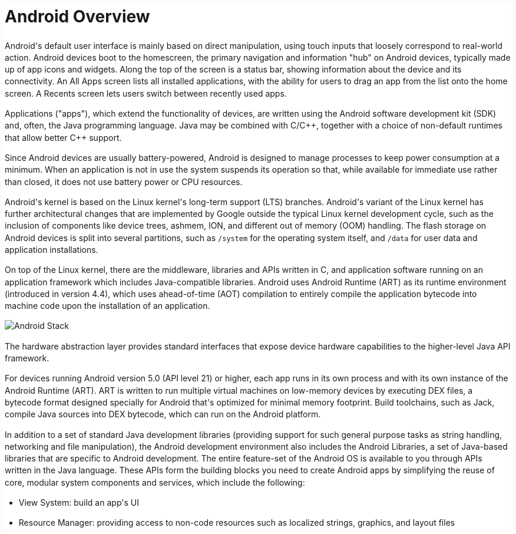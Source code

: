 # Android Overview

Android's default user interface is mainly based on direct manipulation, using touch inputs that loosely correspond to real-world action. Android devices boot to the homescreen, the primary navigation and information "hub" on Android devices, typically made up of app icons and widgets. Along the top of the screen is a status bar, showing information about the device and its connectivity. An All Apps screen lists all installed applications, with the ability for users to drag an app from the list onto the home screen. A Recents screen lets users switch between recently used apps.

Applications ("apps"), which extend the functionality of devices, are written using the Android software development kit (SDK) and, often, the Java programming language. Java may be combined with C/C++, together with a choice of non-default runtimes that allow better C++ support.

Since Android devices are usually battery-powered, Android is designed to manage processes to keep power consumption at a minimum. When an application is not in use the system suspends its operation so that, while available for immediate use rather than closed, it does not use battery power or CPU resources.

Android's kernel is based on the Linux kernel's long-term support (LTS) branches. Android's variant of the Linux kernel has further architectural changes that are implemented by Google outside the typical Linux kernel development cycle, such as the inclusion of components like device trees, ashmem, ION, and different out of memory (OOM) handling. The flash storage on Android devices is split into several partitions, such as `/system` for the operating system itself, and `/data` for user data and application installations.

On top of the Linux kernel, there are the middleware, libraries and APIs written in C, and application software running on an application framework which includes Java-compatible libraries. Android uses Android Runtime (ART) as its runtime environment (introduced in version 4.4), which uses ahead-of-time (AOT) compilation to entirely compile the application bytecode into machine code upon the installation of an application.

![Android Stack](https://developer.android.com/guide/platform/images/android-stack_2x.png)

The hardware abstraction layer provides standard interfaces that expose device hardware capabilities to the higher-level Java API framework.

For devices running Android version 5.0 (API level 21) or higher, each app runs in its own process and with its own instance of the Android Runtime (ART). ART is written to run multiple virtual machines on low-memory devices by executing DEX files, a bytecode format designed specially for Android that's optimized for minimal memory footprint. Build toolchains, such as Jack, compile Java sources into DEX bytecode, which can run on the Android platform.

In addition to a set of standard Java development libraries (providing support for such general purpose tasks as string handling, networking and file manipulation), the Android development environment also includes the Android Libraries, a set of Java-based libraries that are specific to Android development. The entire feature-set of the Android OS is available to you through APIs written in the Java language. These APIs form the building blocks you need to create Android apps by simplifying the reuse of core, modular system components and services, which include the following:

- View System: build an app's UI

- Resource Manager: providing access to non-code resources such as localized strings, graphics, and layout files
